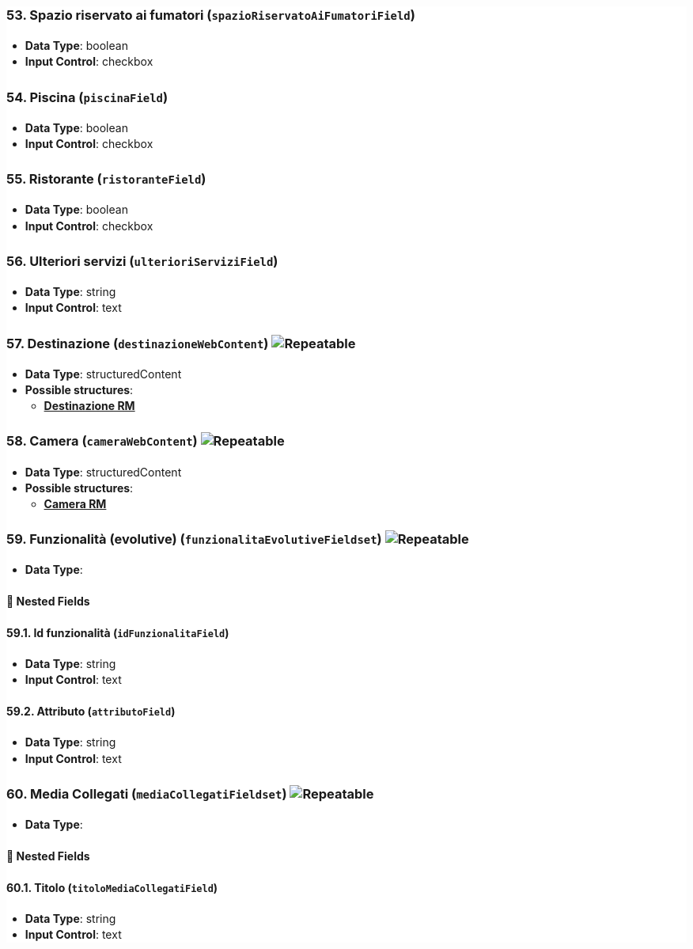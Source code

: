 ### 53. Spazio riservato ai  fumatori (`spazioRiservatoAiFumatoriField`) 
- **Data Type**: boolean
- **Input Control**: checkbox

### 54. Piscina (`piscinaField`) 
- **Data Type**: boolean
- **Input Control**: checkbox

### 55. Ristorante (`ristoranteField`) 
- **Data Type**: boolean
- **Input Control**: checkbox

### 56. Ulteriori servizi (`ulterioriServiziField`) 
- **Data Type**: string
- **Input Control**: text

### 57. Destinazione (`destinazioneWebContent`) ![Repeatable](https://img.shields.io/badge/🔄Repeatable-blue.svg)
- **Data Type**: structuredContent
- **Possible structures**:
  - **[Destinazione RM](../../contentStructure/destinazione-rm/README.md)**

### 58. Camera (`cameraWebContent`) ![Repeatable](https://img.shields.io/badge/🔄Repeatable-blue.svg)
- **Data Type**: structuredContent
- **Possible structures**:
  - **[Camera RM](../../contentStructure/camera-rm/README.md)**

### 59. Funzionalità (evolutive) (`funzionalitaEvolutiveFieldset`) ![Repeatable](https://img.shields.io/badge/🔄Repeatable-blue.svg)
- **Data Type**: 
#### 📁 Nested Fields
#### 59.1. Id funzionalità (`idFunzionalitaField`) 
- **Data Type**: string
- **Input Control**: text

#### 59.2. Attributo (`attributoField`) 
- **Data Type**: string
- **Input Control**: text


### 60. Media Collegati (`mediaCollegatiFieldset`) ![Repeatable](https://img.shields.io/badge/🔄Repeatable-blue.svg)
- **Data Type**: 
#### 📁 Nested Fields
#### 60.1. Titolo (`titoloMediaCollegatiField`) 
- **Data Type**: string
- **Input Control**: text
